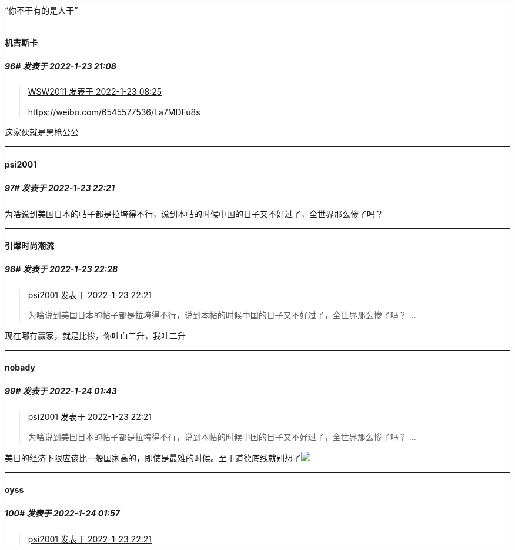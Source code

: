 “你不干有的是人干”



*****

####  机吉斯卡  
##### 96#       发表于 2022-1-23 21:08

<blockquote><a href="httphttps://bbs.saraba1st.com/2b/forum.php?mod=redirect&amp;goto=findpost&amp;pid=54397856&amp;ptid=2048807" target="_blank">WSW2011 发表于 2022-1-23 08:25</a>

https://weibo.com/6545577536/La7MDFu8s</blockquote>
这家伙就是黑枪公公



*****

####  psi2001  
##### 97#       发表于 2022-1-23 22:21

为啥说到美国日本的帖子都是拉垮得不行，说到本帖的时候中国的日子又不好过了，全世界那么惨了吗？



*****

####  引爆时尚潮流  
##### 98#       发表于 2022-1-23 22:28

<blockquote><a href="httphttps://bbs.saraba1st.com/2b/forum.php?mod=redirect&amp;goto=findpost&amp;pid=54405695&amp;ptid=2048807" target="_blank">psi2001 发表于 2022-1-23 22:21</a>

为啥说到美国日本的帖子都是拉垮得不行，说到本帖的时候中国的日子又不好过了，全世界那么惨了吗？ ...</blockquote>
现在哪有赢家，就是比惨，你吐血三升，我吐二升



*****

####  nobady  
##### 99#       发表于 2022-1-24 01:43

<blockquote><a href="httphttps://bbs.saraba1st.com/2b/forum.php?mod=redirect&amp;goto=findpost&amp;pid=54405695&amp;ptid=2048807" target="_blank">psi2001 发表于 2022-1-23 22:21</a>

为啥说到美国日本的帖子都是拉垮得不行，说到本帖的时候中国的日子又不好过了，全世界那么惨了吗？ ...</blockquote>
美日的经济下限应该比一般国家高的，即使是最难的时候。至于道德底线就别想了<img src="https://static.saraba1st.com/image/smiley/face2017/212.png" referrerpolicy="no-referrer">



*****

####  oyss  
##### 100#       发表于 2022-1-24 01:57

<blockquote><a href="httphttps://bbs.saraba1st.com/2b/forum.php?mod=redirect&amp;goto=findpost&amp;pid=54405695&amp;ptid=2048807" target="_blank">psi2001 发表于 2022-1-23 22:21</a>
